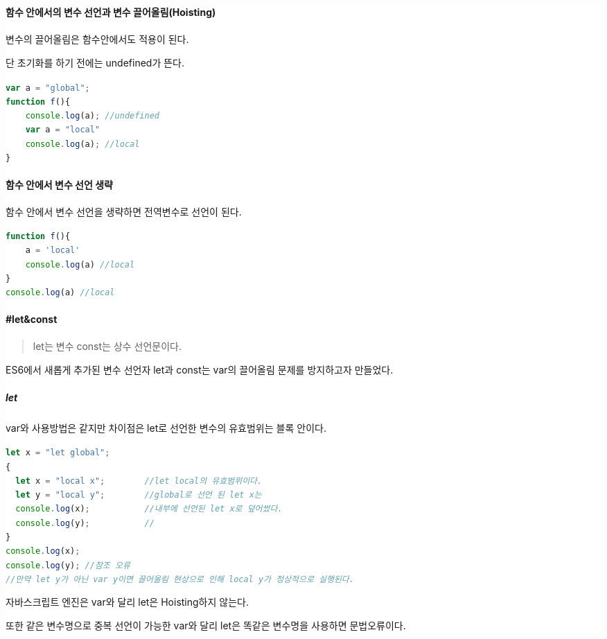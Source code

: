 

#### 함수 안에서의 변수 선언과 변수 끌어올림(Hoisting)

변수의 끌어올림은 함수안에서도 적용이 된다.

단 초기화를 하기 전에는 undefined가 뜬다.

```javascript
var a = "global";
function f(){
    console.log(a);	//undefined
    var a = "local"
    console.log(a); //local
}
```



#### 함수 안에서 변수 선언 생략

함수 안에서 변수 선언을 생략하면 전역변수로 선언이 된다.

```javascript
function f(){
    a = 'local'
    console.log(a) //local
}
console.log(a) //local
```



#### #let&const

> let는 변수 const는 상수 선언문이다.

ES6에서 새롭게 추가된 변수 선언자 let과 const는 var의 끌어올림 문제를 방지하고자 만들었다.

##### let

var와 사용방법은 같지만 차이점은 let로 선언한 변수의 유효범위는 블록 안이다.

```javascript
let x = "let global";
{
  let x = "local x";		//let local의 유효범위이다.
  let y = "local y";		//global로 선언 된 let x는
  console.log(x);			//내부에 선언된 let x로 덮어썼다.
  console.log(y);			//
}
console.log(x);
console.log(y);	//참조 오류		
//만약 let y가 아닌 var y이면 끌어올림 현상으로 인해 local y가 정상적으로 실행된다.
```

자바스크립트 엔진은 var와 달리 let은 Hoisting하지 않는다.

또한 같은 변수명으로 중복 선언이 가능한 var와 달리 let은 똑같은 변수명을 사용하면 문법오류이다. 
